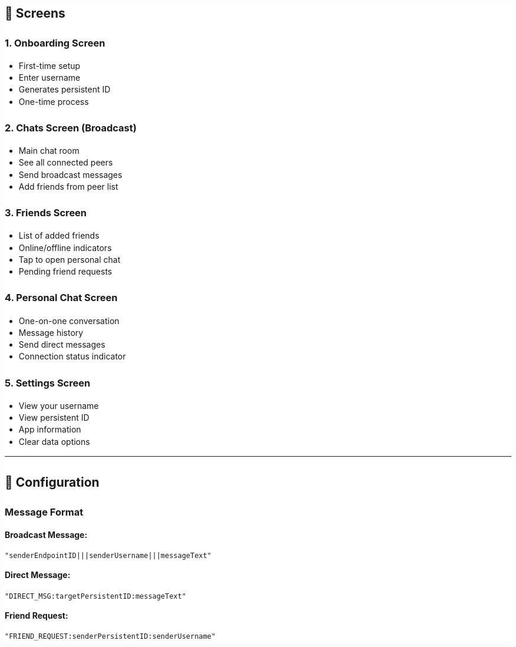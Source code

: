 
## 📱 Screens

### 1. Onboarding Screen
- First-time setup
- Enter username
- Generates persistent ID
- One-time process

### 2. Chats Screen (Broadcast)
- Main chat room
- See all connected peers
- Send broadcast messages
- Add friends from peer list

### 3. Friends Screen
- List of added friends
- Online/offline indicators
- Tap to open personal chat
- Pending friend requests

### 4. Personal Chat Screen
- One-on-one conversation
- Message history
- Send direct messages
- Connection status indicator

### 5. Settings Screen
- View your username
- View persistent ID
- App information
- Clear data options

---

## 🔧 Configuration

### Message Format

**Broadcast Message:**
```
"senderEndpointID|||senderUsername|||messageText"
```

**Direct Message:**
```
"DIRECT_MSG:targetPersistentID:messageText"
```

**Friend Request:**
```
"FRIEND_REQUEST:senderPersistentID:senderUsername"
```
